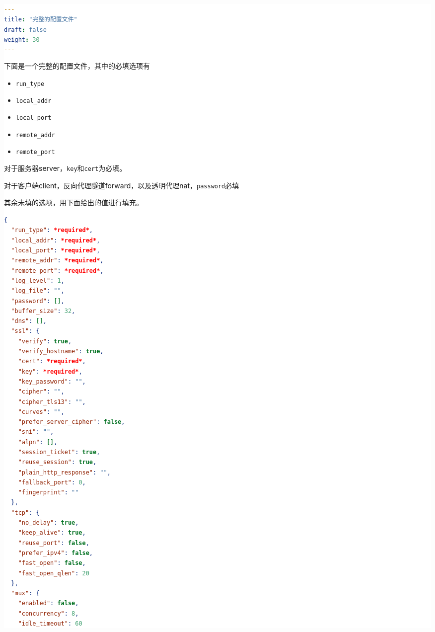 ```yaml
---
title: "完整的配置文件"
draft: false
weight: 30
---
```


下面是一个完整的配置文件，其中的必填选项有

- ```run_type```

- ```local_addr```

- ```local_port```

- ```remote_addr```

- ```remote_port```

对于服务器server，```key```和```cert```为必填。

对于客户端client，反向代理隧道forward，以及透明代理nat，```password```必填

其余未填的选项，用下面给出的值进行填充。

```json
{
  "run_type": *required*,
  "local_addr": *required*,
  "local_port": *required*,
  "remote_addr": *required*,
  "remote_port": *required*,
  "log_level": 1,
  "log_file": "",
  "password": [],
  "buffer_size": 32,
  "dns": [],
  "ssl": {
    "verify": true,
    "verify_hostname": true,
    "cert": *required*,
    "key": *required*,
    "key_password": "",
    "cipher": "",
    "cipher_tls13": "",
    "curves": "",
    "prefer_server_cipher": false,
    "sni": "",
    "alpn": [],
    "session_ticket": true,
    "reuse_session": true,
    "plain_http_response": "",
    "fallback_port": 0,
    "fingerprint": ""
  },
  "tcp": {
    "no_delay": true,
    "keep_alive": true,
    "reuse_port": false,
    "prefer_ipv4": false,
    "fast_open": false,
    "fast_open_qlen": 20
  },
  "mux": {
    "enabled": false,
    "concurrency": 8,
    "idle_timeout": 60
```